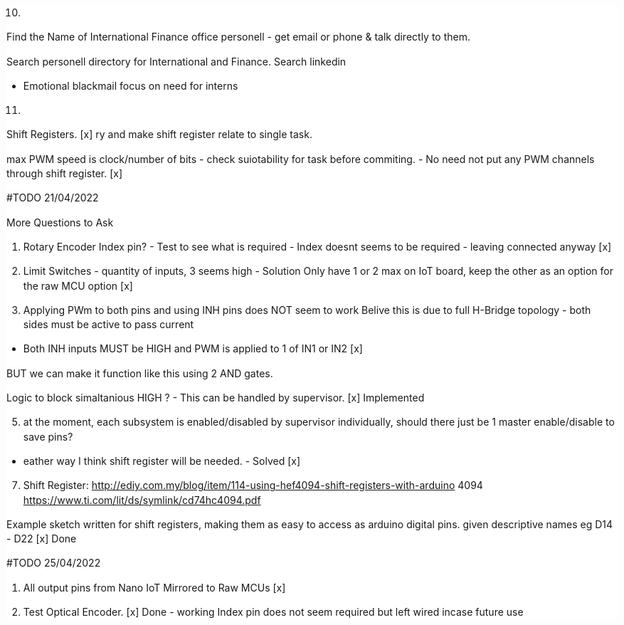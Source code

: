 

10.

Find the Name of International Finance office personell - get email or phone & talk directly to them.

Search personell directory for International and Finance.
Search linkedin

- Emotional blackmail focus on need for interns

11.

Shift Registers.
[x]
ry and make shift register relate to single task. 

max PWM speed is clock/number of bits - check suiotability for task before commiting. - No need not put any PWM channels through shift register. [x]




#TODO 21/04/2022

More Questions to Ask

1. Rotary Encoder Index pin? - Test to see what is required  - Index doesnt seems to be required - leaving connected anyway [x]

2. Limit Switches - quantity of inputs, 3 seems high - Solution Only have 1 or 2 max on IoT board, keep the other as an option for the raw MCU option [x]



4. Applying PWm to both pins and using INH pins does NOT seem to work Belive this is due to full H-Bridge topology - both sides must be active to pass current
 - Both INH inputs MUST be HIGH and PWM is applied to 1 of IN1 or IN2  [x]
 
 BUT we can make it function like this using 2 AND gates. 
 

Logic to block simaltanious HIGH ? - This can be handled by supervisor.  [x] Implemented

5. at the moment, each subsystem is enabled/disabled by supervisor individually, should there just be 1 master enable/disable to save pins?
 - eather way I think shift register will be needed. - Solved [x]



 

7.  Shift Register: http://ediy.com.my/blog/item/114-using-hef4094-shift-registers-with-arduino 4094
https://www.ti.com/lit/ds/symlink/cd74hc4094.pdf

Example sketch written for shift registers, making them as easy to access as arduino digital pins. given descriptive names eg D14 - D22 [x] Done

#TODO 25/04/2022

1. All output pins from Nano IoT Mirrored to Raw MCUs [x]

2. Test Optical Encoder. [x]  Done - working Index pin does not seem required but left wired incase future use


[^V&V]: Verification & Validation - What is it? <br>
[^2]: Assumption made that only 1 motor will be in stall condition, with others running typically.